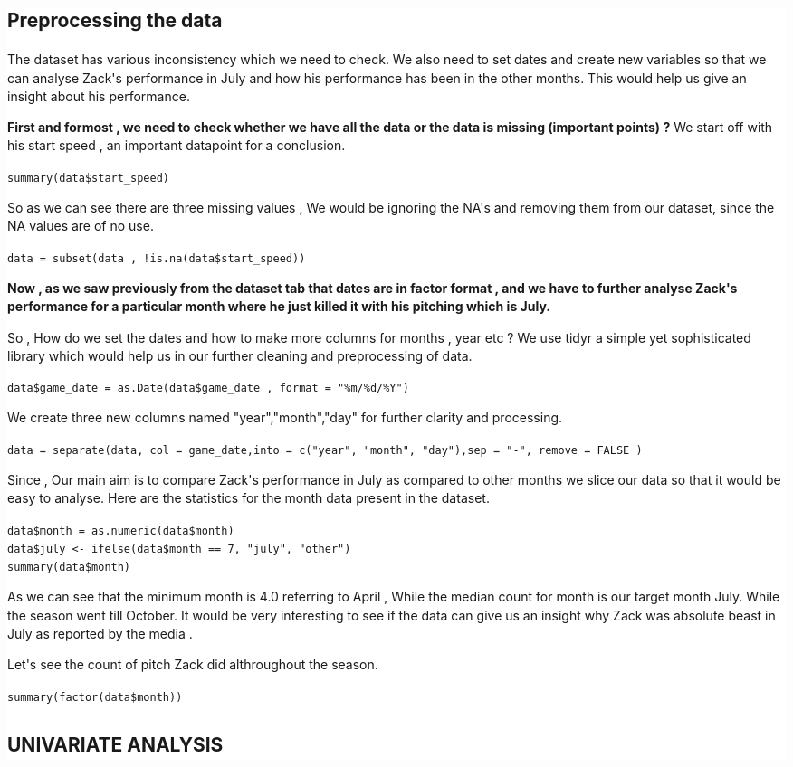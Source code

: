 ## Preprocessing the data 

The dataset has various inconsistency which we need to check. We also need to set dates and create new variables so that we can analyse Zack's performance in July and how his performance has been in the other months. This would help us give an insight about his performance. 

**First and formost , we need to check whether we have all the data or the data is missing (important points) ?**
We start off with his start speed , an important datapoint for a conclusion.

```{r , echo=FALSE}
summary(data$start_speed)
```

So as we can see there are three missing values , We would be ignoring the NA's and removing them from our dataset, since the NA values are of no use. 

```{r echo = FALSE}
data = subset(data , !is.na(data$start_speed))
```

**Now , as we saw previously from the dataset tab that dates are in factor format , and we have to further analyse Zack's performance for a particular month where he just killed it with his pitching which is July.** 

So , How do we set the dates and how to make more columns for months , year etc ? 
We use tidyr a simple yet sophisticated library which would help us in our  further cleaning and preprocessing of data. 

```{r echo = FALSE}
data$game_date = as.Date(data$game_date , format = "%m/%d/%Y")
```

We create three new columns named "year","month","day" for further clarity and processing. 

```{r echo =FALSE}
data = separate(data, col = game_date,into = c("year", "month", "day"),sep = "-", remove = FALSE )
``` 

Since , Our main aim is to compare Zack's performance in July as compared to other months we slice our data so that it would be  easy to analyse. Here are the statistics for the month data present in the dataset. 

```{r echo =FALSE}
data$month = as.numeric(data$month)
data$july <- ifelse(data$month == 7, "july", "other")
summary(data$month)
``` 

As we can see that the minimum month is 4.0 referring to April , While the median count for month is our target month July. While the season went till October. It would be very interesting to see if the data can give us an insight why Zack was absolute beast in July as reported by the media . 

Let's see the count of pitch Zack did althroughout the season. 

```{r echo = FALSE}
summary(factor(data$month))
``` 

## UNIVARIATE ANALYSIS
